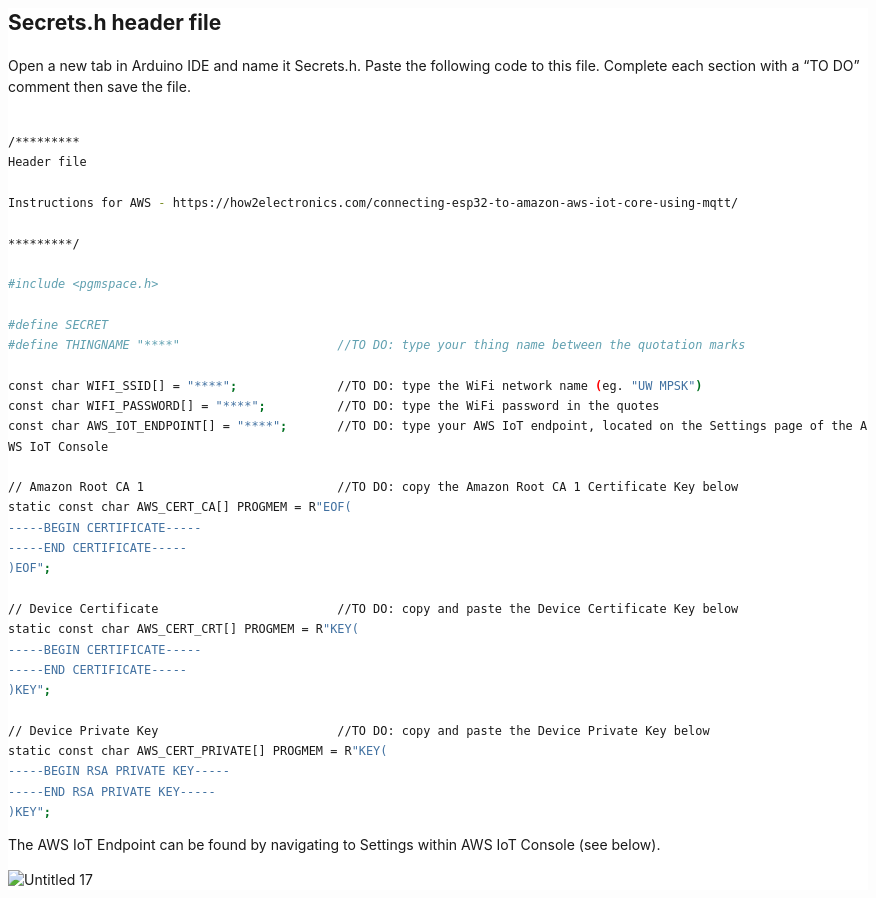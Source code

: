 ## Secrets.h header file
Open a new tab in Arduino IDE and name it Secrets.h. Paste the following code to this file. Complete each section with a “TO DO” comment then save the file. 


```bash

/*********
Header file

Instructions for AWS - https://how2electronics.com/connecting-esp32-to-amazon-aws-iot-core-using-mqtt/

*********/

#include <pgmspace.h>
 
#define SECRET
#define THINGNAME "****"                      //TO DO: type your thing name between the quotation marks
 
const char WIFI_SSID[] = "****";              //TO DO: type the WiFi network name (eg. "UW MPSK")
const char WIFI_PASSWORD[] = "****";          //TO DO: type the WiFi password in the quotes
const char AWS_IOT_ENDPOINT[] = "****";       //TO DO: type your AWS IoT endpoint, located on the Settings page of the AWS IoT Console
 
// Amazon Root CA 1                           //TO DO: copy the Amazon Root CA 1 Certificate Key below
static const char AWS_CERT_CA[] PROGMEM = R"EOF(
-----BEGIN CERTIFICATE-----
-----END CERTIFICATE-----
)EOF";
 
// Device Certificate                         //TO DO: copy and paste the Device Certificate Key below
static const char AWS_CERT_CRT[] PROGMEM = R"KEY(
-----BEGIN CERTIFICATE-----
-----END CERTIFICATE-----
)KEY";
 
// Device Private Key                         //TO DO: copy and paste the Device Private Key below
static const char AWS_CERT_PRIVATE[] PROGMEM = R"KEY(
-----BEGIN RSA PRIVATE KEY-----
-----END RSA PRIVATE KEY-----
)KEY";

```

The AWS IoT Endpoint can be found by navigating to Settings within AWS IoT Console (see below).

![Untitled 17](https://github.com/mehrab-abrar/Azure-Real-Time-Data-Stream-IoT-Project/assets/42034831/e7855205-2cf8-4e43-9387-3a8ba0bdc3bf)
